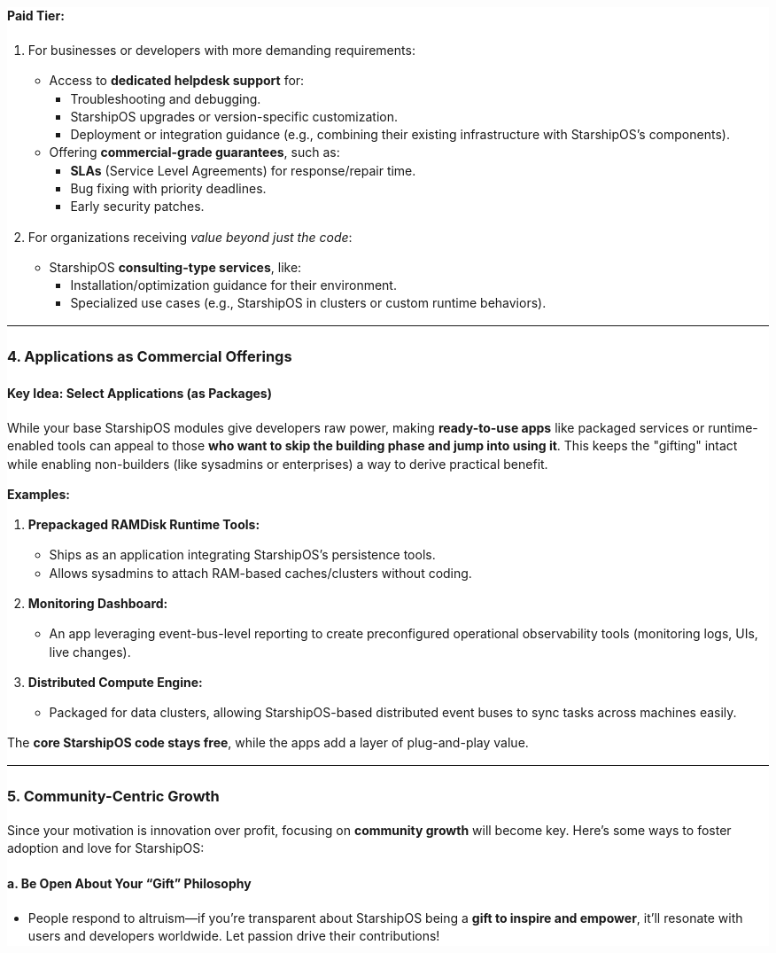 
#### **Paid Tier**:
1. For businesses or developers with more demanding requirements:
    - Access to **dedicated helpdesk support** for:
        - Troubleshooting and debugging.
        - StarshipOS upgrades or version-specific customization.
        - Deployment or integration guidance (e.g., combining their existing infrastructure with StarshipOS’s components).
    - Offering **commercial-grade guarantees**, such as:
        - **SLAs** (Service Level Agreements) for response/repair time.
        - Bug fixing with priority deadlines.
        - Early security patches.

2. For organizations receiving *value beyond just the code*:
    - StarshipOS **consulting-type services**, like:
        - Installation/optimization guidance for their environment.
        - Specialized use cases (e.g., StarshipOS in clusters or custom runtime behaviors).

---

### **4. Applications as Commercial Offerings**

#### **Key Idea: Select Applications (as Packages)**
While your base StarshipOS modules give developers raw power, making **ready-to-use apps** like packaged services or runtime-enabled tools can appeal to those **who want to skip the building phase and jump into using it**. This keeps the "gifting" intact while enabling non-builders (like sysadmins or enterprises) a way to derive practical benefit.

**Examples:**
1. **Prepackaged RAMDisk Runtime Tools:**
    - Ships as an application integrating StarshipOS’s persistence tools.
    - Allows sysadmins to attach RAM-based caches/clusters without coding.

2. **Monitoring Dashboard:**
    - An app leveraging event-bus-level reporting to create preconfigured operational observability tools (monitoring logs, UIs, live changes).

3. **Distributed Compute Engine:**
    - Packaged for data clusters, allowing StarshipOS-based distributed event buses to sync tasks across machines easily.

The **core StarshipOS code stays free**, while the apps add a layer of plug-and-play value.

---

### **5. Community-Centric Growth**

Since your motivation is innovation over profit, focusing on **community growth** will become key. Here’s some ways to foster adoption and love for StarshipOS:

#### **a. Be Open About Your “Gift” Philosophy**
- People respond to altruism—if you’re transparent about StarshipOS being a **gift to inspire and empower**, it’ll resonate with users and developers worldwide. Let passion drive their contributions!
